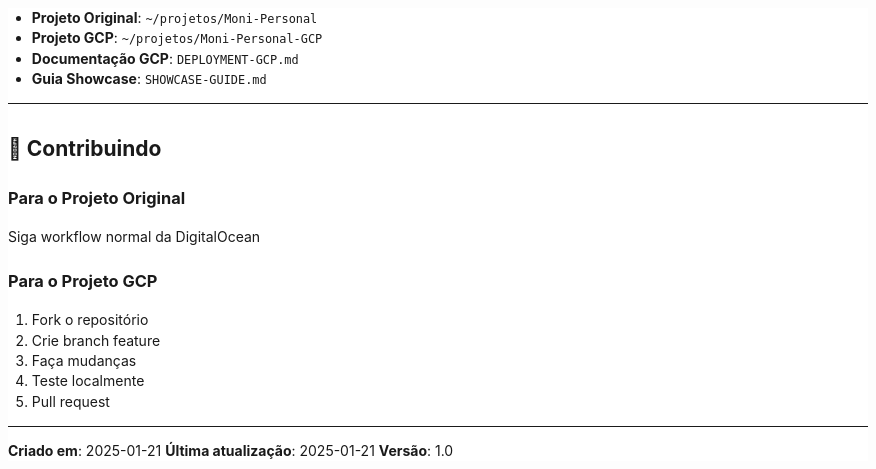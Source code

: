 - **Projeto Original**: `~/projetos/Moni-Personal`
- **Projeto GCP**: `~/projetos/Moni-Personal-GCP`
- **Documentação GCP**: `DEPLOYMENT-GCP.md`
- **Guia Showcase**: `SHOWCASE-GUIDE.md`

---

## 🤝 **Contribuindo**

### **Para o Projeto Original**
Siga workflow normal da DigitalOcean

### **Para o Projeto GCP**
1. Fork o repositório
2. Crie branch feature
3. Faça mudanças
4. Teste localmente
5. Pull request

---

**Criado em**: 2025-01-21
**Última atualização**: 2025-01-21
**Versão**: 1.0
